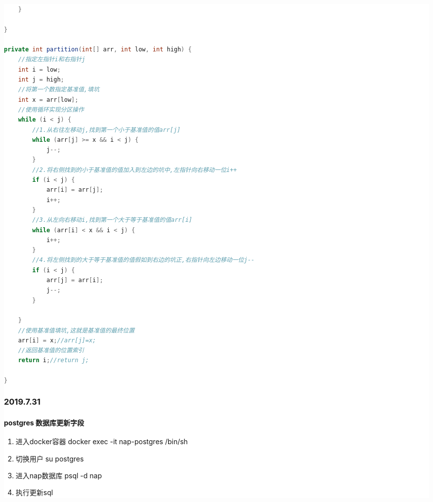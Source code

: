 ~~~java
    }

}

private int partition(int[] arr, int low, int high) {
    //指定左指针i和右指针j
    int i = low;
    int j = high;
    //将第一个数指定基准值,填坑
    int x = arr[low];
    //使用循环实现分区操作
    while (i < j) {
        //1.从右往左移动j,找到第一个小于基准值的值arr[j]
        while (arr[j] >= x && i < j) {
            j--;
        }
        //2.将右侧找到的小于基准值的值加入到左边的坑中,左指针向右移动一位i++
        if (i < j) {
            arr[i] = arr[j];
            i++;
        }
        //3.从左向右移动i,找到第一个大于等于基准值的值arr[i]
        while (arr[i] < x && i < j) {
            i++;
        }
        //4.将左侧找到的大于等于基准值的值假如到右边的坑正,右指针向左边移动一位j--
        if (i < j) {
            arr[j] = arr[i];
            j--;
        }

    }
    //使用基准值填坑,这就是基准值的最终位置
    arr[i] = x;//arr[j]=x;
    //返回基准值的位置索引
    return i;//return j;

}
~~~



### 2019.7.31

#### postgres 数据库更新字段

1. 进入docker容器    docker exec -it nap-postgres /bin/sh 

2. 切换用户  su postgres

3. 进入nap数据库 psql -d nap

4. 执行更新sql   
